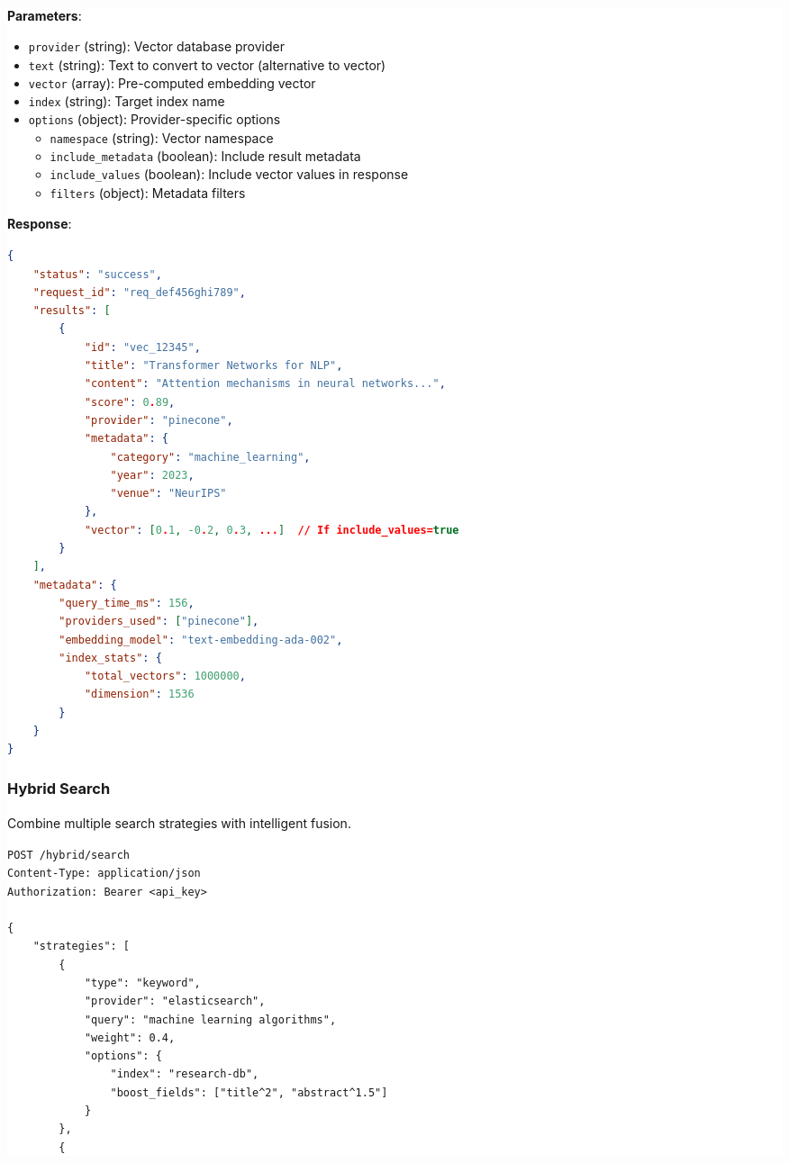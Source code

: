 **Parameters**:
- `provider` (string): Vector database provider
- `text` (string): Text to convert to vector (alternative to vector)
- `vector` (array): Pre-computed embedding vector
- `index` (string): Target index name
- `options` (object): Provider-specific options
  - `namespace` (string): Vector namespace
  - `include_metadata` (boolean): Include result metadata
  - `include_values` (boolean): Include vector values in response
  - `filters` (object): Metadata filters

**Response**:
```json
{
    "status": "success",
    "request_id": "req_def456ghi789",
    "results": [
        {
            "id": "vec_12345",
            "title": "Transformer Networks for NLP",
            "content": "Attention mechanisms in neural networks...",
            "score": 0.89,
            "provider": "pinecone",
            "metadata": {
                "category": "machine_learning",
                "year": 2023,
                "venue": "NeurIPS"
            },
            "vector": [0.1, -0.2, 0.3, ...]  // If include_values=true
        }
    ],
    "metadata": {
        "query_time_ms": 156,
        "providers_used": ["pinecone"],
        "embedding_model": "text-embedding-ada-002",
        "index_stats": {
            "total_vectors": 1000000,
            "dimension": 1536
        }
    }
}
```

### Hybrid Search

Combine multiple search strategies with intelligent fusion.

```http
POST /hybrid/search
Content-Type: application/json
Authorization: Bearer <api_key>

{
    "strategies": [
        {
            "type": "keyword",
            "provider": "elasticsearch", 
            "query": "machine learning algorithms",
            "weight": 0.4,
            "options": {
                "index": "research-db",
                "boost_fields": ["title^2", "abstract^1.5"]
            }
        },
        {
```